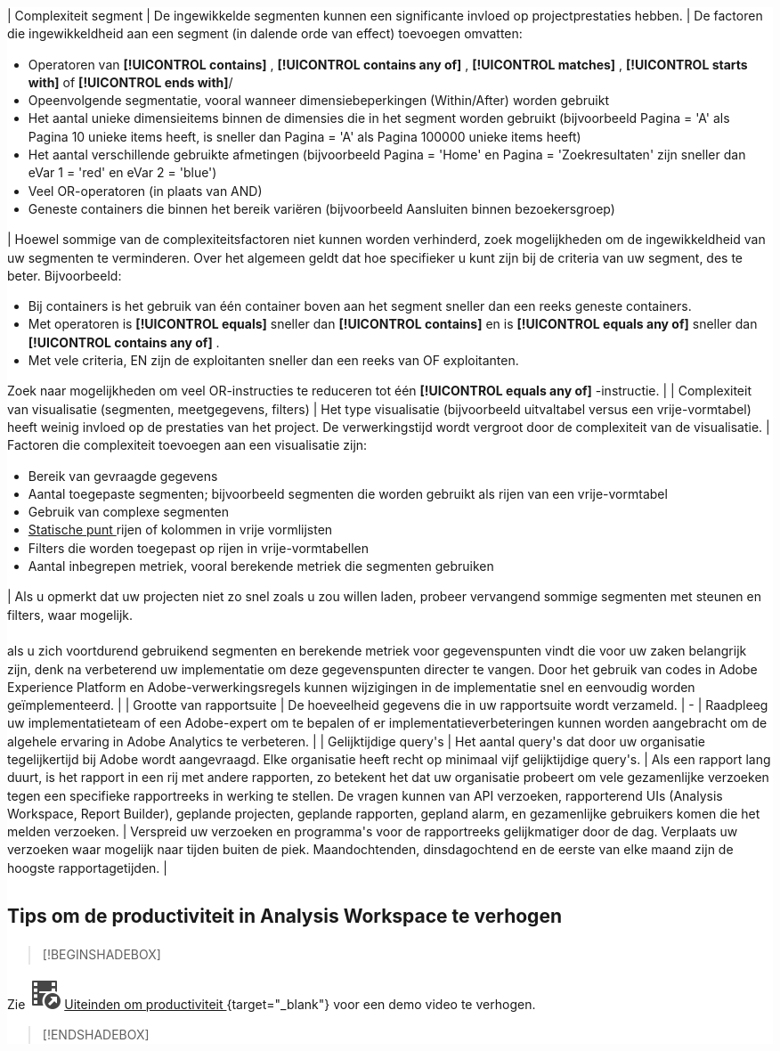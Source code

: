 | Complexiteit segment | De ingewikkelde segmenten kunnen een significante invloed op projectprestaties hebben. | De factoren die ingewikkeldheid aan een segment (in dalende orde van effect) toevoegen omvatten: <ul><li>Operatoren van **[!UICONTROL contains]** , **[!UICONTROL contains any of]** , **[!UICONTROL matches]** , **[!UICONTROL starts with]** of **[!UICONTROL ends with]**/ </li><li>Opeenvolgende segmentatie, vooral wanneer dimensiebeperkingen (Within/After) worden gebruikt </li><li>Het aantal unieke dimensieitems binnen de dimensies die in het segment worden gebruikt (bijvoorbeeld Pagina = &#39;A&#39; als Pagina 10 unieke items heeft, is sneller dan Pagina = &#39;A&#39; als Pagina 100000 unieke items heeft) </li><li>Het aantal verschillende gebruikte afmetingen (bijvoorbeeld Pagina = &#39;Home&#39; en Pagina = &#39;Zoekresultaten&#39; zijn sneller dan eVar 1 = &#39;red&#39; en eVar 2 = &#39;blue&#39;)</li><li>Veel OR-operatoren (in plaats van AND)</li><li>Geneste containers die binnen het bereik variëren (bijvoorbeeld Aansluiten binnen bezoekersgroep)</li></ul> | Hoewel sommige van de complexiteitsfactoren niet kunnen worden verhinderd, zoek mogelijkheden om de ingewikkeldheid van uw segmenten te verminderen. Over het algemeen geldt dat hoe specifieker u kunt zijn bij de criteria van uw segment, des te beter. Bijvoorbeeld:<ul><li>Bij containers is het gebruik van één container boven aan het segment sneller dan een reeks geneste containers.</li><li>Met operatoren is **[!UICONTROL equals]** sneller dan **[!UICONTROL contains]** en is **[!UICONTROL equals any of]** sneller dan **[!UICONTROL contains any of]** .</li><li>Met vele criteria, EN zijn de exploitanten sneller dan een reeks van OF exploitanten.</li></ul> Zoek naar mogelijkheden om veel OR-instructies te reduceren tot één **[!UICONTROL equals any of]** -instructie. |
| Complexiteit van visualisatie (segmenten, meetgegevens, filters) | Het type visualisatie (bijvoorbeeld uitvaltabel versus een vrije-vormtabel) heeft weinig invloed op de prestaties van het project. De verwerkingstijd wordt vergroot door de complexiteit van de visualisatie. | Factoren die complexiteit toevoegen aan een visualisatie zijn:<ul><li>Bereik van gevraagde gegevens</li><li>Aantal toegepaste segmenten; bijvoorbeeld segmenten die worden gebruikt als rijen van een vrije-vormtabel</li><li>Gebruik van complexe segmenten</li><li>[ Statische punt ](https://experienceleague.adobe.com/nl/docs/analytics/analyze/analysis-workspace/visualizations/freeform-table/column-row-settings/manual-vs-dynamic-rows) rijen of kolommen in vrije vormlijsten</li><li>Filters die worden toegepast op rijen in vrije-vormtabellen</li><li>Aantal inbegrepen metriek, vooral berekende metriek die segmenten gebruiken</li></ul> | Als u opmerkt dat uw projecten niet zo snel zoals u zou willen laden, probeer vervangend sommige segmenten met steunen en filters, waar mogelijk.<br><br> als u zich voortdurend gebruikend segmenten en berekende metriek voor gegevenspunten vindt die voor uw zaken belangrijk zijn, denk na verbeterend uw implementatie om deze gegevenspunten directer te vangen. Door het gebruik van codes in Adobe Experience Platform en Adobe-verwerkingsregels kunnen wijzigingen in de implementatie snel en eenvoudig worden geïmplementeerd. |
| Grootte van rapportsuite | De hoeveelheid gegevens die in uw rapportsuite wordt verzameld. | - | Raadpleeg uw implementatieteam of een Adobe-expert om te bepalen of er implementatieverbeteringen kunnen worden aangebracht om de algehele ervaring in Adobe Analytics te verbeteren. |
| Gelijktijdige query&#39;s | Het aantal query&#39;s dat door uw organisatie tegelijkertijd bij Adobe wordt aangevraagd. Elke organisatie heeft recht op minimaal vijf gelijktijdige query&#39;s. | Als een rapport lang duurt, is het rapport in een rij met andere rapporten, zo betekent het dat uw organisatie probeert om vele gezamenlijke verzoeken tegen een specifieke rapportreeks in werking te stellen. De vragen kunnen van API verzoeken, rapporterend UIs (Analysis Workspace, Report Builder), geplande projecten, geplande rapporten, gepland alarm, en gezamenlijke gebruikers komen die het melden verzoeken. | Verspreid uw verzoeken en programma&#39;s voor de rapportreeks gelijkmatiger door de dag. Verplaats uw verzoeken waar mogelijk naar tijden buiten de piek. Maandochtenden, dinsdagochtend en de eerste van elke maand zijn de hoogste rapportagetijden. |

## Tips om de productiviteit in Analysis Workspace te verhogen


>[!BEGINSHADEBOX]

Zie ![ VideoCheckedOut ](/help/assets/icons/VideoCheckedOut.svg) [ Uiteinden om productiviteit ](https://video.tv.adobe.com/v/31157?quality=12&learn=on){target="_blank"} voor een demo video te verhogen.

>[!ENDSHADEBOX]
